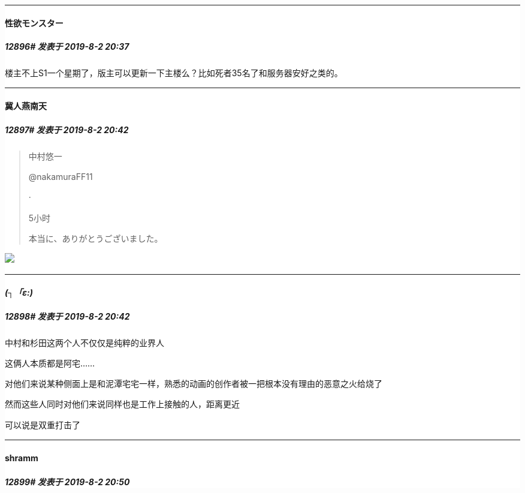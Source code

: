 
-----

####  性欲モンスター  
##### 12896#       发表于 2019-8-2 20:37




楼主不上S1一个星期了，版主可以更新一下主楼么？比如死者35名了和服务器安好之类的。







-----

####  冀人燕南天  
##### 12897#       发表于 2019-8-2 20:42



<blockquote>中村悠一

@nakamuraFF11

·

5小时

本当に、ありがとうございました。</blockquote><img src="https://i.loli.net/2019/08/02/5d442f8fbd6a858878.jpg" referrerpolicy="no-referrer">









-----

####  _(┐「ε:)_  
##### 12898#       发表于 2019-8-2 20:42




中村和杉田这两个人不仅仅是纯粹的业界人

这俩人本质都是阿宅……

对他们来说某种侧面上是和泥潭宅宅一样，熟悉的动画的创作者被一把根本没有理由的恶意之火给烧了

然而这些人同时对他们来说同样也是工作上接触的人，距离更近

可以说是双重打击了







-----

####  shramm  
##### 12899#       发表于 2019-8-2 20:50
